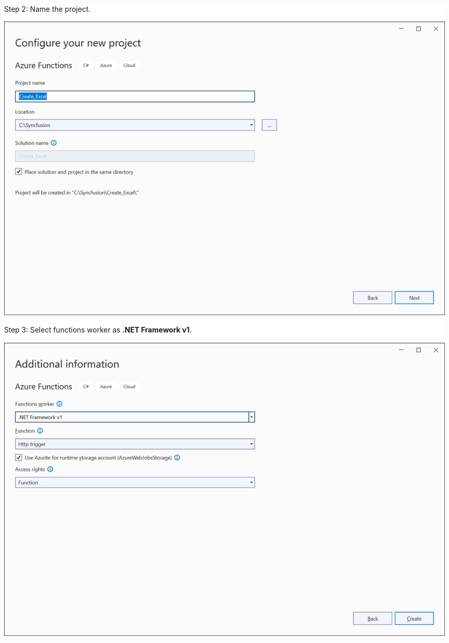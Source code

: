 Step 2: Name the project.

![Name the project](Azure_Images/Functions_v1/Name_the_Application_Create.png)

Step 3: Select functions worker as **.NET Framework v1**. 

![Select functions worker](Azure_Images/Functions_v1/Functions_Worker.png)